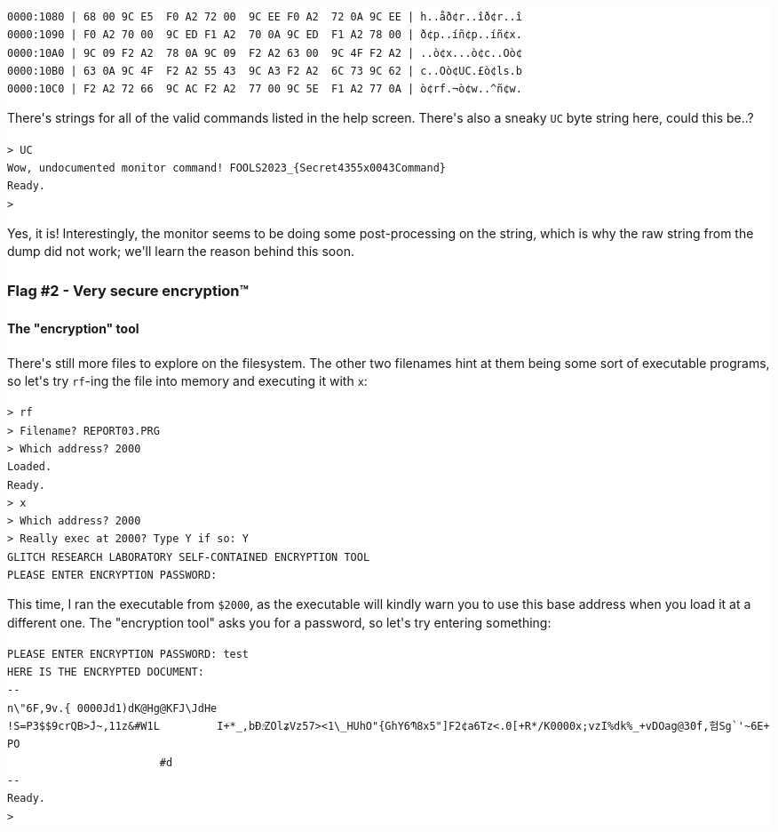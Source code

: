 ```
0000:1080 | 68 00 9C E5  F0 A2 72 00  9C EE F0 A2  72 0A 9C EE | h..åð¢r..îð¢r..î
0000:1090 | F0 A2 70 00  9C ED F1 A2  70 0A 9C ED  F1 A2 78 00 | ð¢p..íñ¢p..íñ¢x.
0000:10A0 | 9C 09 F2 A2  78 0A 9C 09  F2 A2 63 00  9C 4F F2 A2 | ..ò¢x...ò¢c..Oò¢
0000:10B0 | 63 0A 9C 4F  F2 A2 55 43  9C A3 F2 A2  6C 73 9C 62 | c..Oò¢UC.£ò¢ls.b
0000:10C0 | F2 A2 72 66  9C AC F2 A2  77 00 9C 5E  F1 A2 77 0A | ò¢rf.¬ò¢w..^ñ¢w.
```

There's strings for all of the valid commands listed in the help screen. There's also a sneaky `UC` byte string here, could this be..?

```
> UC
Wow, undocumented monitor command! FOOLS2023_{Secret4355x0043Command}
Ready.
>
```

Yes, it is! Interestingly, the monitor seems to be doing some post-processing on the string, which is why the raw string
from the dump did not work; we'll learn the reason behind this soon.



### Flag #2 - Very secure encryption™

#### The "encryption" tool

There's still more files to explore on the filesystem. The other two filenames hint at them being some sort of executable programs, so let's try `rf`-ing the file
into memory and executing it with `x`:

```
> rf
> Filename? REPORT03.PRG
> Which address? 2000
Loaded.
Ready.
> x
> Which address? 2000
> Really exec at 2000? Type Y if so: Y
GLITCH RESEARCH LABORATORY SELF-CONTAINED ENCRYPTION TOOL
PLEASE ENTER ENCRYPTION PASSWORD:
```

This time, I ran the executable from `$2000`, as the executable will kindly warn you to use this base address when you load it at a different one.
The "encryption tool" asks you for a password, so let's try entering something:

```
PLEASE ENTER ENCRYPTION PASSWORD: test
HERE IS THE ENCRYPTED DOCUMENT:
--
n\"6F,9v.{ 0000Jd1)dK@Hg@KFJ\JdHe
!S=P3$$9crQB>́J~,11z&#W1L         I+*_,bĐ.ͦZOlʑVz57><1\_HUhO"{GhY6Պ8x5"]F2¢a6Tz<.0[+R*/K0000x;vzI%dk%_+vDOag@30f,험Sg`'~6E+PO
                        #d
--
Ready.
>
```
